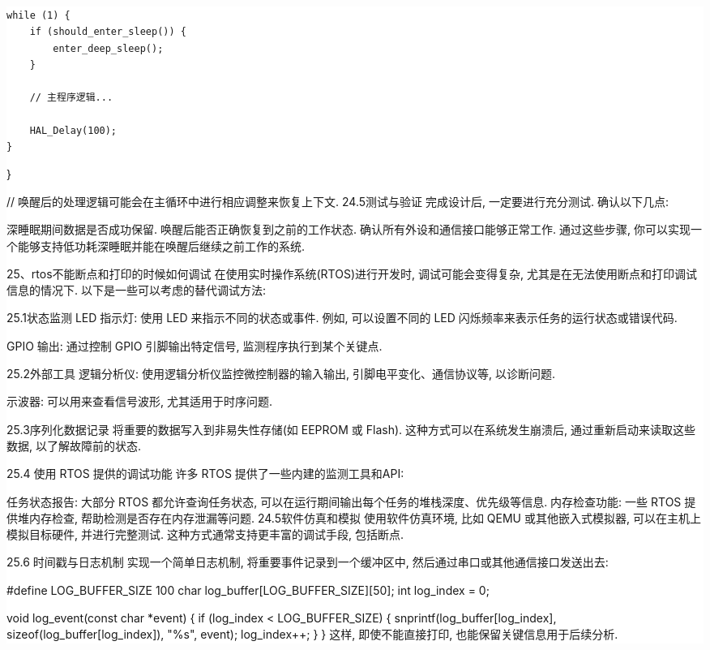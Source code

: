     while (1) {
        if (should_enter_sleep()) { 
            enter_deep_sleep();
        }
        
        // 主程序逻辑...
        
        HAL_Delay(100); 
    }
}

// 唤醒后的处理逻辑可能会在主循环中进行相应调整来恢复上下文. 
24.5测试与验证
完成设计后, 一定要进行充分测试. 确认以下几点: 

深睡眠期间数据是否成功保留. 
唤醒后能否正确恢复到之前的工作状态. 
确认所有外设和通信接口能够正常工作. 
通过这些步骤, 你可以实现一个能够支持低功耗深睡眠并能在唤醒后继续之前工作的系统. 

25、rtos不能断点和打印的时候如何调试
在使用实时操作系统(RTOS)进行开发时, 调试可能会变得复杂, 尤其是在无法使用断点和打印调试信息的情况下. 以下是一些可以考虑的替代调试方法: 

25.1状态监测
LED 指示灯: 使用 LED 来指示不同的状态或事件. 例如, 可以设置不同的 LED 闪烁频率来表示任务的运行状态或错误代码. 

GPIO 输出: 通过控制 GPIO 引脚输出特定信号, 监测程序执行到某个关键点. 

25.2外部工具
逻辑分析仪: 使用逻辑分析仪监控微控制器的输入输出, 引脚电平变化、通信协议等, 以诊断问题. 

示波器: 可以用来查看信号波形, 尤其适用于时序问题. 

25.3序列化数据记录
将重要的数据写入到非易失性存储(如 EEPROM 或 Flash). 这种方式可以在系统发生崩溃后, 通过重新启动来读取这些数据, 以了解故障前的状态. 

25.4 使用 RTOS 提供的调试功能
许多 RTOS 提供了一些内建的监测工具和API: 

任务状态报告: 大部分 RTOS 都允许查询任务状态, 可以在运行期间输出每个任务的堆栈深度、优先级等信息. 
内存检查功能: 一些 RTOS 提供堆内存检查, 帮助检测是否存在内存泄漏等问题. 
24.5软件仿真和模拟
使用软件仿真环境, 比如 QEMU 或其他嵌入式模拟器, 可以在主机上模拟目标硬件, 并进行完整测试. 这种方式通常支持更丰富的调试手段, 包括断点. 

25.6 时间戳与日志机制
实现一个简单日志机制, 将重要事件记录到一个缓冲区中, 然后通过串口或其他通信接口发送出去: 

#define LOG_BUFFER_SIZE 100
char log_buffer[LOG_BUFFER_SIZE][50];
int log_index = 0;

void log_event(const char *event) {
    if (log_index < LOG_BUFFER_SIZE) {
        snprintf(log_buffer[log_index], sizeof(log_buffer[log_index]), "%s", event);
        log_index++;
    }
}
这样, 即使不能直接打印, 也能保留关键信息用于后续分析. 
